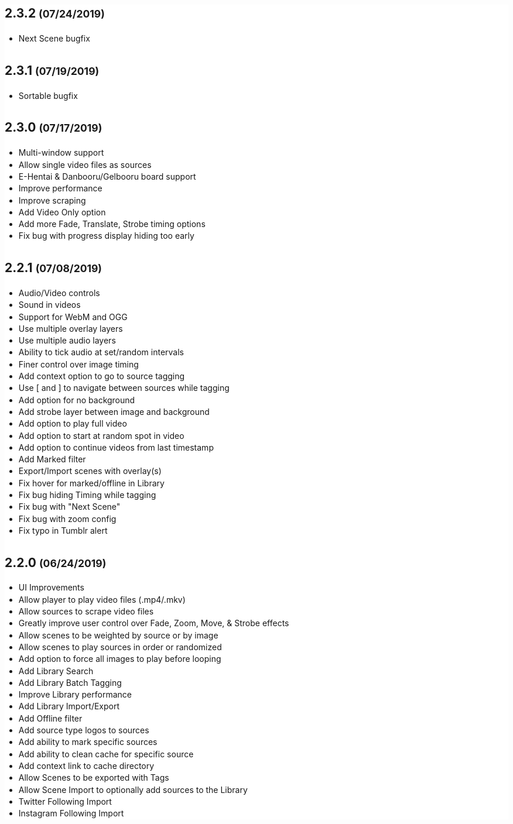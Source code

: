 ## 2.3.2 <small>(07/24/2019)</small>
- Next Scene bugfix

## 2.3.1 <small>(07/19/2019)</small>
- Sortable bugfix

## 2.3.0 <small>(07/17/2019)</small>
- Multi-window support
- Allow single video files as sources
- E-Hentai & Danbooru/Gelbooru board support
- Improve performance
- Improve scraping
- Add Video Only option
- Add more Fade, Translate, Strobe timing options
- Fix bug with progress display hiding too early

## 2.2.1  <small>(07/08/2019)</small>
- Audio/Video controls
- Sound in videos
- Support for WebM and OGG
- Use multiple overlay layers
- Use multiple audio layers
- Ability to tick audio at set/random intervals
- Finer control over image timing
- Add context option to go to source tagging
- Use [ and ] to navigate between sources while tagging
- Add option for no background
- Add strobe layer between image and background
- Add option to play full video
- Add option to start at random spot in video
- Add option to continue videos from last timestamp
- Add Marked filter
- Export/Import scenes with overlay(s)
- Fix hover for marked/offline in Library
- Fix bug hiding Timing while tagging
- Fix bug with "Next Scene"
- Fix bug with zoom config 
- Fix typo in Tumblr alert

## 2.2.0  <small>(06/24/2019)</small>
- UI Improvements
- Allow player to play video files (.mp4/.mkv)
- Allow sources to scrape video files
- Greatly improve user control over Fade, Zoom, Move, & Strobe effects
- Allow scenes to be weighted by source or by image
- Allow scenes to play sources in order or randomized
- Add option to force all images to play before looping
- Add Library Search
- Add Library Batch Tagging
- Improve Library performance
- Add Library Import/Export
- Add Offline filter
- Add source type logos to sources 
- Add ability to mark specific sources
- Add ability to clean cache for specific source
- Add context link to cache directory
- Allow Scenes to be exported with Tags
- Allow Scene Import to optionally add sources to the Library
- Twitter Following Import
- Instagram Following Import